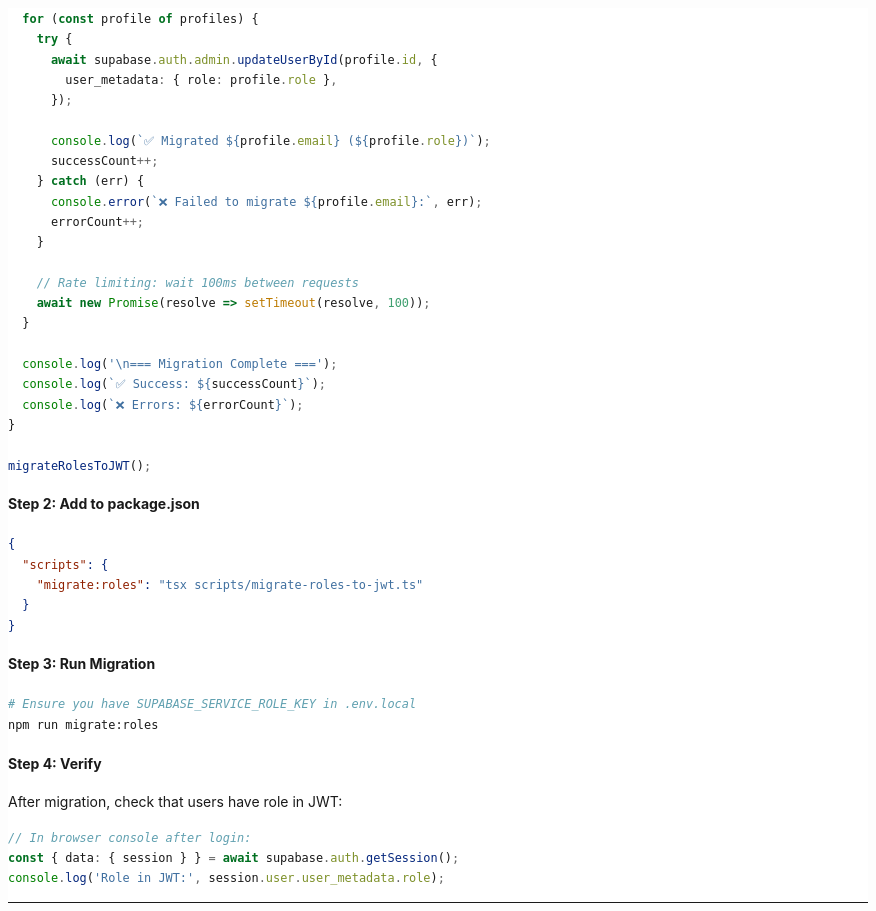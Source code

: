 ```typescript
  for (const profile of profiles) {
    try {
      await supabase.auth.admin.updateUserById(profile.id, {
        user_metadata: { role: profile.role },
      });

      console.log(`✅ Migrated ${profile.email} (${profile.role})`);
      successCount++;
    } catch (err) {
      console.error(`❌ Failed to migrate ${profile.email}:`, err);
      errorCount++;
    }

    // Rate limiting: wait 100ms between requests
    await new Promise(resolve => setTimeout(resolve, 100));
  }

  console.log('\n=== Migration Complete ===');
  console.log(`✅ Success: ${successCount}`);
  console.log(`❌ Errors: ${errorCount}`);
}

migrateRolesToJWT();
```

#### Step 2: Add to package.json

```json
{
  "scripts": {
    "migrate:roles": "tsx scripts/migrate-roles-to-jwt.ts"
  }
}
```

#### Step 3: Run Migration

```bash
# Ensure you have SUPABASE_SERVICE_ROLE_KEY in .env.local
npm run migrate:roles
```

#### Step 4: Verify

After migration, check that users have role in JWT:

```typescript
// In browser console after login:
const { data: { session } } = await supabase.auth.getSession();
console.log('Role in JWT:', session.user.user_metadata.role);
```

---
